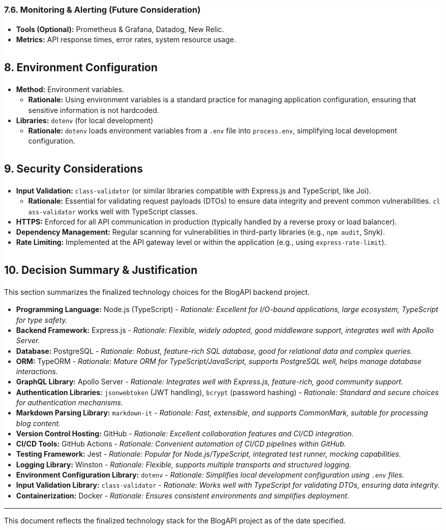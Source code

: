 ### 7.6. Monitoring & Alerting (Future Consideration)

*   **Tools (Optional):** Prometheus & Grafana, Datadog, New Relic.
*   **Metrics:** API response times, error rates, system resource usage.

## 8. Environment Configuration

*   **Method:** Environment variables.
    *   **Rationale:** Using environment variables is a standard practice for managing application configuration, ensuring that sensitive information is not hardcoded.
*   **Libraries:** `dotenv` (for local development)
    *   **Rationale:** `dotenv` loads environment variables from a `.env` file into `process.env`, simplifying local development configuration.

## 9. Security Considerations

*   **Input Validation:** `class-validator` (or similar libraries compatible with Express.js and TypeScript, like Joi).
    *   **Rationale:** Essential for validating request payloads (DTOs) to ensure data integrity and prevent common vulnerabilities. `class-validator` works well with TypeScript classes.
*   **HTTPS:** Enforced for all API communication in production (typically handled by a reverse proxy or load balancer).
*   **Dependency Management:** Regular scanning for vulnerabilities in third-party libraries (e.g., `npm audit`, Snyk).
*   **Rate Limiting:** Implemented at the API gateway level or within the application (e.g., using `express-rate-limit`).

## 10. Decision Summary & Justification

This section summarizes the finalized technology choices for the BlogAPI backend project.

*   **Programming Language:** Node.js (TypeScript) - *Rationale: Excellent for I/O-bound applications, large ecosystem, TypeScript for type safety.*
*   **Backend Framework:** Express.js - *Rationale: Flexible, widely adopted, good middleware support, integrates well with Apollo Server.*
*   **Database:** PostgreSQL - *Rationale: Robust, feature-rich SQL database, good for relational data and complex queries.*
*   **ORM:** TypeORM - *Rationale: Mature ORM for TypeScript/JavaScript, supports PostgreSQL well, helps manage database interactions.*
*   **GraphQL Library:** Apollo Server - *Rationale: Integrates well with Express.js, feature-rich, good community support.*
*   **Authentication Libraries:** `jsonwebtoken` (JWT handling), `bcrypt` (password hashing) - *Rationale: Standard and secure choices for authentication mechanisms.*
*   **Markdown Parsing Library:** `markdown-it` - *Rationale: Fast, extensible, and supports CommonMark, suitable for processing blog content.*
*   **Version Control Hosting:** GitHub - *Rationale: Excellent collaboration features and CI/CD integration.*
*   **CI/CD Tools:** GitHub Actions - *Rationale: Convenient automation of CI/CD pipelines within GitHub.*
*   **Testing Framework:** Jest - *Rationale: Popular for Node.js/TypeScript, integrated test runner, mocking capabilities.*
*   **Logging Library:** Winston - *Rationale: Flexible, supports multiple transports and structured logging.*
*   **Environment Configuration Library:** `dotenv` - *Rationale: Simplifies local development configuration using `.env` files.*
*   **Input Validation Library:** `class-validator` - *Rationale: Works well with TypeScript for validating DTOs, ensuring data integrity.*
*   **Containerization:** Docker - *Rationale: Ensures consistent environments and simplifies deployment.*

---

This document reflects the finalized technology stack for the BlogAPI project as of the date specified.
